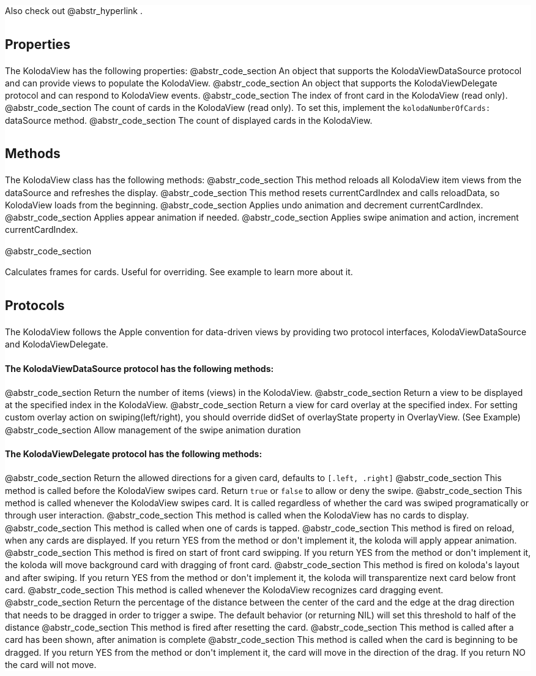 Also check out @abstr_hyperlink .

## Properties

The KolodaView has the following properties: @abstr_code_section An object that supports the KolodaViewDataSource protocol and can provide views to populate the KolodaView. @abstr_code_section An object that supports the KolodaViewDelegate protocol and can respond to KolodaView events. @abstr_code_section The index of front card in the KolodaView (read only). @abstr_code_section The count of cards in the KolodaView (read only). To set this, implement the `kolodaNumberOfCards:` dataSource method. @abstr_code_section The count of displayed cards in the KolodaView.

## Methods

The KolodaView class has the following methods: @abstr_code_section This method reloads all KolodaView item views from the dataSource and refreshes the display. @abstr_code_section This method resets currentCardIndex and calls reloadData, so KolodaView loads from the beginning. @abstr_code_section Applies undo animation and decrement currentCardIndex. @abstr_code_section Applies appear animation if needed. @abstr_code_section Applies swipe animation and action, increment currentCardIndex.

@abstr_code_section 

Calculates frames for cards. Useful for overriding. See example to learn more about it.

## Protocols

The KolodaView follows the Apple convention for data-driven views by providing two protocol interfaces, KolodaViewDataSource and KolodaViewDelegate.

#### The KolodaViewDataSource protocol has the following methods:

@abstr_code_section Return the number of items (views) in the KolodaView. @abstr_code_section Return a view to be displayed at the specified index in the KolodaView. @abstr_code_section Return a view for card overlay at the specified index. For setting custom overlay action on swiping(left/right), you should override didSet of overlayState property in OverlayView. (See Example) @abstr_code_section Allow management of the swipe animation duration

#### The KolodaViewDelegate protocol has the following methods:

@abstr_code_section Return the allowed directions for a given card, defaults to `[.left, .right]` @abstr_code_section This method is called before the KolodaView swipes card. Return `true` or `false` to allow or deny the swipe. @abstr_code_section This method is called whenever the KolodaView swipes card. It is called regardless of whether the card was swiped programatically or through user interaction. @abstr_code_section This method is called when the KolodaView has no cards to display. @abstr_code_section This method is called when one of cards is tapped. @abstr_code_section This method is fired on reload, when any cards are displayed. If you return YES from the method or don't implement it, the koloda will apply appear animation. @abstr_code_section This method is fired on start of front card swipping. If you return YES from the method or don't implement it, the koloda will move background card with dragging of front card. @abstr_code_section This method is fired on koloda's layout and after swiping. If you return YES from the method or don't implement it, the koloda will transparentize next card below front card. @abstr_code_section This method is called whenever the KolodaView recognizes card dragging event. @abstr_code_section Return the percentage of the distance between the center of the card and the edge at the drag direction that needs to be dragged in order to trigger a swipe. The default behavior (or returning NIL) will set this threshold to half of the distance @abstr_code_section This method is fired after resetting the card. @abstr_code_section This method is called after a card has been shown, after animation is complete @abstr_code_section This method is called when the card is beginning to be dragged. If you return YES from the method or don't implement it, the card will move in the direction of the drag. If you return NO the card will not move.
